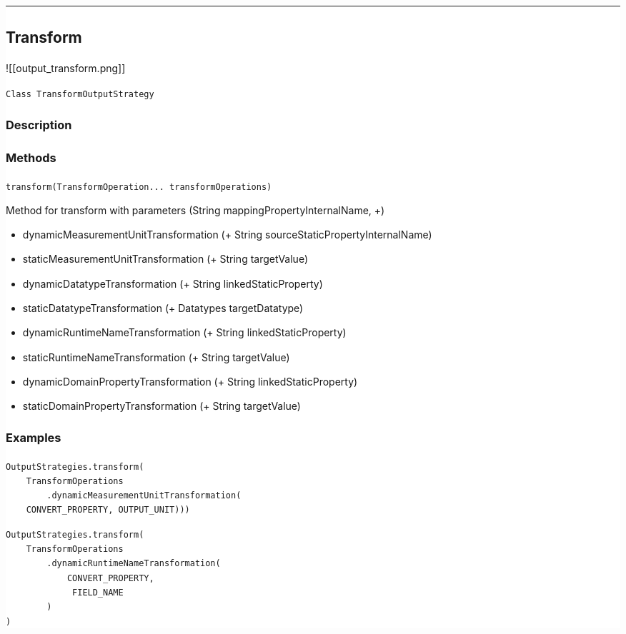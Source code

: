 
---


## Transform

![[output_transform.png]]

`Class TransformOutputStrategy`

### Description



### Methods
```
transform(TransformOperation... transformOperations)
```


Method for transform with parameters (String mappingPropertyInternalName, +)
* dynamicMeasurementUnitTransformation (+ String sourceStaticPropertyInternalName)
* staticMeasurementUnitTransformation (+ String targetValue)

* dynamicDatatypeTransformation (+ String linkedStaticProperty)
* staticDatatypeTransformation (+ Datatypes targetDatatype)

* dynamicRuntimeNameTransformation (+ String linkedStaticProperty)
* staticRuntimeNameTransformation (+ String targetValue)

* dynamicDomainPropertyTransformation (+ String linkedStaticProperty)
* staticDomainPropertyTransformation (+ String targetValue)


### Examples

```
OutputStrategies.transform(
	TransformOperations
		.dynamicMeasurementUnitTransformation(
	CONVERT_PROPERTY, OUTPUT_UNIT)))
```


```
OutputStrategies.transform(
	TransformOperations  
	    .dynamicRuntimeNameTransformation(
		    CONVERT_PROPERTY, 
			 FIELD_NAME
		)
)
```
